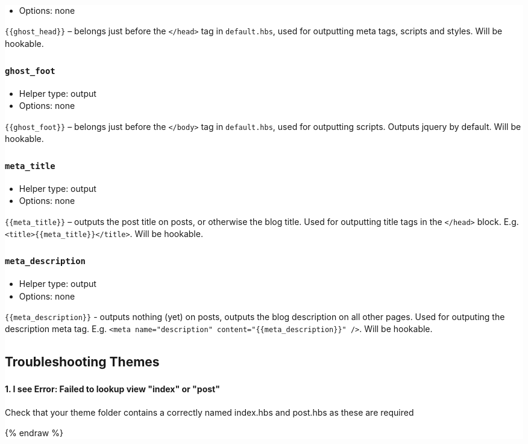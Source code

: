 *   Options: none

`{{ghost_head}}` – belongs just before the `</head>` tag in <code class="path">default.hbs</code>, used for outputting meta tags, scripts and styles. Will be hookable.

### <code>ghost_foot</code> <a id="ghostfoot-helper"></a>

*   Helper type: output
*   Options: none

`{{ghost_foot}}` – belongs just before the `</body>` tag in <code class="path">default.hbs</code>, used for outputting scripts. Outputs jquery by default. Will be hookable.

### <code>meta_title</code> <a id="metatitle-helper"></a>

*   Helper type: output
*   Options: none

`{{meta_title}}` – outputs the post title on posts, or otherwise the blog title. Used for outputting title tags in the `</head>` block. E.g. `<title>{{meta_title}}</title>`. Will be hookable.

### <code>meta_description</code> <a id="metatitledescription-helper"></a>

*   Helper type: output
*   Options: none

`{{meta_description}}` - outputs nothing (yet) on posts, outputs the blog description on all other pages. Used for outputing the description meta tag. E.g. `<meta name="description" content="{{meta_description}}" />`. Will be hookable.

## Troubleshooting Themes <a id="troubleshooting"></a>

#### 1. I see Error: Failed to lookup view "index" or "post"

Check that your theme folder contains a correctly named index.hbs and post.hbs as these are required

{% endraw %}